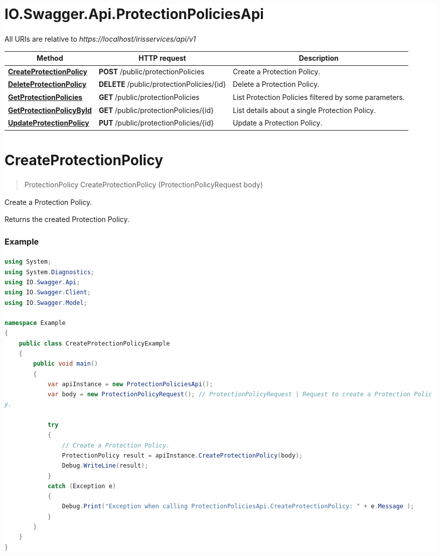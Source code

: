 # IO.Swagger.Api.ProtectionPoliciesApi

All URIs are relative to *https://localhost/irisservices/api/v1*

Method | HTTP request | Description
------------- | ------------- | -------------
[**CreateProtectionPolicy**](ProtectionPoliciesApi.md#createprotectionpolicy) | **POST** /public/protectionPolicies | Create a Protection Policy.
[**DeleteProtectionPolicy**](ProtectionPoliciesApi.md#deleteprotectionpolicy) | **DELETE** /public/protectionPolicies/{id} | Delete a Protection Policy.
[**GetProtectionPolicies**](ProtectionPoliciesApi.md#getprotectionpolicies) | **GET** /public/protectionPolicies | List Protection Policies filtered by some parameters.
[**GetProtectionPolicyById**](ProtectionPoliciesApi.md#getprotectionpolicybyid) | **GET** /public/protectionPolicies/{id} | List details about a single Protection Policy.
[**UpdateProtectionPolicy**](ProtectionPoliciesApi.md#updateprotectionpolicy) | **PUT** /public/protectionPolicies/{id} | Update a Protection Policy.


<a name="createprotectionpolicy"></a>
# **CreateProtectionPolicy**
> ProtectionPolicy CreateProtectionPolicy (ProtectionPolicyRequest body)

Create a Protection Policy.

Returns the created Protection Policy.

### Example
```csharp
using System;
using System.Diagnostics;
using IO.Swagger.Api;
using IO.Swagger.Client;
using IO.Swagger.Model;

namespace Example
{
    public class CreateProtectionPolicyExample
    {
        public void main()
        {
            var apiInstance = new ProtectionPoliciesApi();
            var body = new ProtectionPolicyRequest(); // ProtectionPolicyRequest | Request to create a Protection Policy.

            try
            {
                // Create a Protection Policy.
                ProtectionPolicy result = apiInstance.CreateProtectionPolicy(body);
                Debug.WriteLine(result);
            }
            catch (Exception e)
            {
                Debug.Print("Exception when calling ProtectionPoliciesApi.CreateProtectionPolicy: " + e.Message );
            }
        }
    }
}
```
